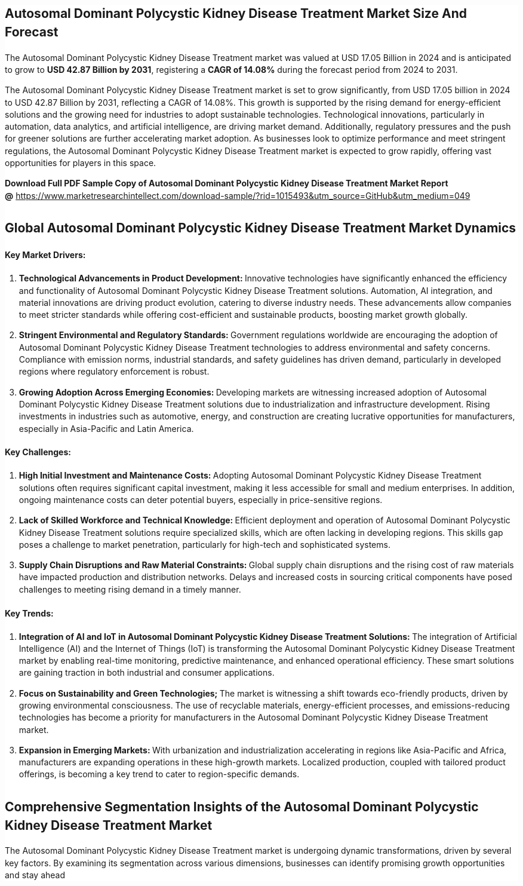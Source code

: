 <h2>Autosomal Dominant Polycystic Kidney Disease Treatment Market Size And Forecast</h2><p>The Autosomal Dominant Polycystic Kidney Disease Treatment market was valued at USD 17.05 Billion in 2024 and is anticipated to grow to <strong>USD 42.87 Billion by 2031</strong>, registering a <strong>CAGR of 14.08%</strong> during the forecast period from 2024 to 2031.</p><p>The Autosomal Dominant Polycystic Kidney Disease Treatment market is set to grow significantly, from USD 17.05 billion in 2024 to USD 42.87 Billion by 2031, reflecting a CAGR of 14.08%. This growth is supported by the rising demand for energy-efficient solutions and the growing need for industries to adopt sustainable technologies. Technological innovations, particularly in automation, data analytics, and artificial intelligence, are driving market demand. Additionally, regulatory pressures and the push for greener solutions are further accelerating market adoption. As businesses look to optimize performance and meet stringent regulations, the Autosomal Dominant Polycystic Kidney Disease Treatment market is expected to grow rapidly, offering vast opportunities for players in this space.</p><p><strong>Download Full PDF Sample Copy of Autosomal Dominant Polycystic Kidney Disease Treatment Market Report @</strong>&nbsp;<a href="https://www.marketresearchintellect.com/download-sample/?rid=1015493&amp;utm_source=GitHub&amp;utm_medium=049">https://www.marketresearchintellect.com/download-sample/?rid=1015493&amp;utm_source=GitHub&amp;utm_medium=049</a></p><h2>Global Autosomal Dominant Polycystic Kidney Disease Treatment Market Dynamics</h2><h4><strong>Key Market Drivers:</strong></h4><ol><li><p><strong>Technological Advancements in Product Development:&nbsp;</strong>Innovative technologies have significantly enhanced the efficiency and functionality of Autosomal Dominant Polycystic Kidney Disease Treatment solutions. Automation, AI integration, and material innovations are driving product evolution, catering to diverse industry needs. These advancements allow companies to meet stricter standards while offering cost-efficient and sustainable products, boosting market growth globally.</p></li><li><p><strong>Stringent Environmental and Regulatory Standards:&nbsp;</strong>Government regulations worldwide are encouraging the adoption of Autosomal Dominant Polycystic Kidney Disease Treatment technologies to address environmental and safety concerns. Compliance with emission norms, industrial standards, and safety guidelines has driven demand, particularly in developed regions where regulatory enforcement is robust.</p></li><li><p><strong>Growing Adoption Across Emerging Economies:&nbsp;</strong>Developing markets are witnessing increased adoption of Autosomal Dominant Polycystic Kidney Disease Treatment solutions due to industrialization and infrastructure development. Rising investments in industries such as automotive, energy, and construction are creating lucrative opportunities for manufacturers, especially in Asia-Pacific and Latin America.</p></li></ol><h4><strong>Key Challenges:</strong></h4><ol><li><p><strong>High Initial Investment and Maintenance Costs:&nbsp;</strong>Adopting Autosomal Dominant Polycystic Kidney Disease Treatment solutions often requires significant capital investment, making it less accessible for small and medium enterprises. In addition, ongoing maintenance costs can deter potential buyers, especially in price-sensitive regions.</p></li><li><p><strong>Lack of Skilled Workforce and Technical Knowledge:&nbsp;</strong>Efficient deployment and operation of Autosomal Dominant Polycystic Kidney Disease Treatment solutions require specialized skills, which are often lacking in developing regions. This skills gap poses a challenge to market penetration, particularly for high-tech and sophisticated systems.</p></li><li><p><strong>Supply Chain Disruptions and Raw Material Constraints:&nbsp;</strong>Global supply chain disruptions and the rising cost of raw materials have impacted production and distribution networks. Delays and increased costs in sourcing critical components have posed challenges to meeting rising demand in a timely manner.</p></li></ol><h4><strong>Key Trends:</strong></h4><ol><li><p><strong>Integration of AI and IoT in Autosomal Dominant Polycystic Kidney Disease Treatment Solutions:&nbsp;</strong>The integration of Artificial Intelligence (AI) and the Internet of Things (IoT) is transforming the Autosomal Dominant Polycystic Kidney Disease Treatment market by enabling real-time monitoring, predictive maintenance, and enhanced operational efficiency. These smart solutions are gaining traction in both industrial and consumer applications.</p></li><li><p><strong>Focus on Sustainability and Green Technologies;&nbsp;</strong>The market is witnessing a shift towards eco-friendly products, driven by growing environmental consciousness. The use of recyclable materials, energy-efficient processes, and emissions-reducing technologies has become a priority for manufacturers in the Autosomal Dominant Polycystic Kidney Disease Treatment market.</p></li><li><p><strong>Expansion in Emerging Markets:&nbsp;</strong>With urbanization and industrialization accelerating in regions like Asia-Pacific and Africa, manufacturers are expanding operations in these high-growth markets. Localized production, coupled with tailored product offerings, is becoming a key trend to cater to region-specific demands.</p></li></ol><div class="article-main__content" data-test-id="publishing-text-block"><h2>Comprehensive Segmentation Insights of the Autosomal Dominant Polycystic Kidney Disease Treatment Market</h2><p>The Autosomal Dominant Polycystic Kidney Disease Treatment market is undergoing dynamic transformations, driven by several key factors. By examining its segmentation across various dimensions, businesses can identify promising growth opportunities and stay ahead